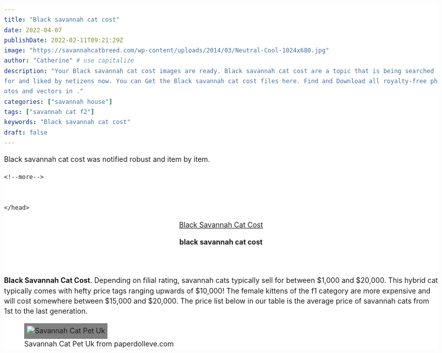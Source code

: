 ```yaml
---
title: "Black savannah cat cost"
date: 2022-04-07
publishDate: 2022-02-11T09:21:29Z
image: "https://savannahcatbreed.com/wp-content/uploads/2014/03/Neutral-Cool-1024x680.jpg"
author: "Catherine" # use capitalize
description: "Your Black savannah cat cost images are ready. Black savannah cat cost are a topic that is being searched for and liked by netizens now. You can Get the Black savannah cat cost files here. Find and Download all royalty-free photos and vectors in ."
categories: ["savannah house"]
tags: ["savannah cat f2"]
keywords: "Black savannah cat cost"
draft: false
---
```

<!DOCTYPE html>
<html lang="en">
<head>
    <meta charset="utf-8">
    <meta name="viewport" content="width=device-width, initial-scale=1.0">
    <title>
        Black Savannah Cat Cost
    </title>
    Black savannah cat cost was notified robust and item by item.
	
    <!--more-->
    
	
	</head>
<body>
<header>

<a href="/">
Black Savannah Cat Cost
</a>
      
<strong>black savannah cat cost</strong>
        
</header>
<main>
<article>
    
    
**Black Savannah Cat Cost**. Depending on filial rating, savannah cats typically sell for between $1,000 and $20,000. This hybrid cat typically comes with hefty price tags ranging upwards of $10,000! The female kittens of the f1 category are more expensive and will cost somewhere between $15,000 and $20,000. The price list below in our table is the average price of savannah cats from 1st to the last generation.
            <figure>
        <img class="v-cover ads-img" src="https://i.pinimg.com/originals/8b/15/ee/8b15eead2df578ac1ad4e635b156e9f7.jpg" alt="Savannah Cat Pet Uk" style="width: 100%; padding: 5px; background-color: grey;"  onerror="this.onerror=null;this.src='data:image/gif;base64,R0lGODlhAQABAAAAACH5BAEKAAEALAAAAAABAAEAAAICTAEAOw==';">
        <figcaption>Savannah Cat Pet Uk from paperdolleve.com</figcaption>
    </figure>
    